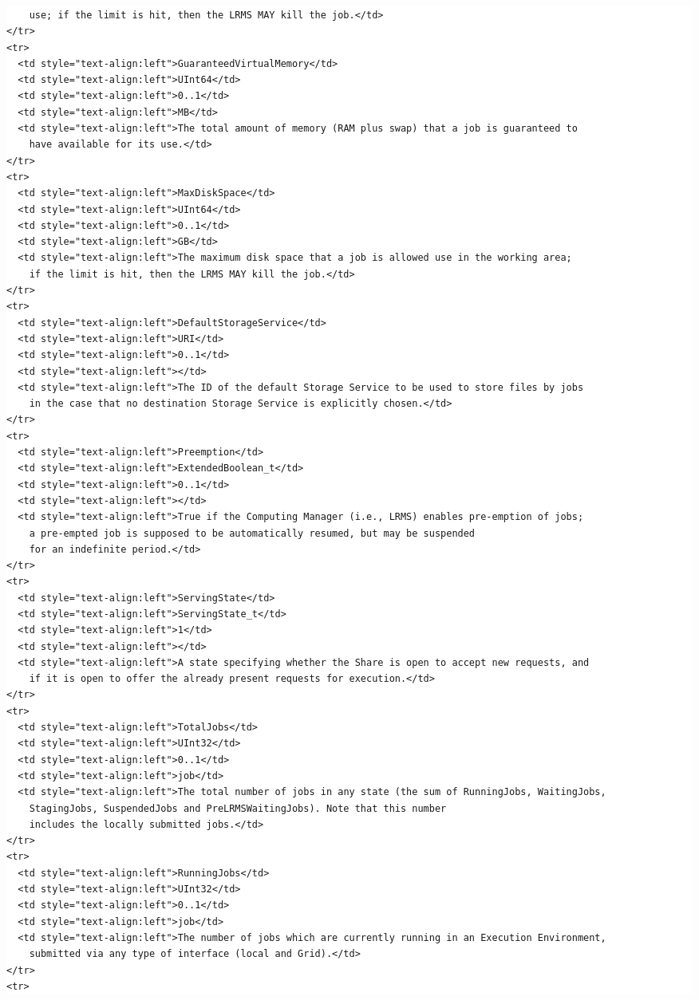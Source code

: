         use; if the limit is hit, then the LRMS MAY kill the job.</td>
    </tr>
    <tr>
      <td style="text-align:left">GuaranteedVirtualMemory</td>
      <td style="text-align:left">UInt64</td>
      <td style="text-align:left">0..1</td>
      <td style="text-align:left">MB</td>
      <td style="text-align:left">The total amount of memory (RAM plus swap) that a job is guaranteed to
        have available for its use.</td>
    </tr>
    <tr>
      <td style="text-align:left">MaxDiskSpace</td>
      <td style="text-align:left">UInt64</td>
      <td style="text-align:left">0..1</td>
      <td style="text-align:left">GB</td>
      <td style="text-align:left">The maximum disk space that a job is allowed use in the working area;
        if the limit is hit, then the LRMS MAY kill the job.</td>
    </tr>
    <tr>
      <td style="text-align:left">DefaultStorageService</td>
      <td style="text-align:left">URI</td>
      <td style="text-align:left">0..1</td>
      <td style="text-align:left"></td>
      <td style="text-align:left">The ID of the default Storage Service to be used to store files by jobs
        in the case that no destination Storage Service is explicitly chosen.</td>
    </tr>
    <tr>
      <td style="text-align:left">Preemption</td>
      <td style="text-align:left">ExtendedBoolean_t</td>
      <td style="text-align:left">0..1</td>
      <td style="text-align:left"></td>
      <td style="text-align:left">True if the Computing Manager (i.e., LRMS) enables pre-emption of jobs;
        a pre-empted job is supposed to be automatically resumed, but may be suspended
        for an indefinite period.</td>
    </tr>
    <tr>
      <td style="text-align:left">ServingState</td>
      <td style="text-align:left">ServingState_t</td>
      <td style="text-align:left">1</td>
      <td style="text-align:left"></td>
      <td style="text-align:left">A state specifying whether the Share is open to accept new requests, and
        if it is open to offer the already present requests for execution.</td>
    </tr>
    <tr>
      <td style="text-align:left">TotalJobs</td>
      <td style="text-align:left">UInt32</td>
      <td style="text-align:left">0..1</td>
      <td style="text-align:left">job</td>
      <td style="text-align:left">The total number of jobs in any state (the sum of RunningJobs, WaitingJobs,
        StagingJobs, SuspendedJobs and PreLRMSWaitingJobs). Note that this number
        includes the locally submitted jobs.</td>
    </tr>
    <tr>
      <td style="text-align:left">RunningJobs</td>
      <td style="text-align:left">UInt32</td>
      <td style="text-align:left">0..1</td>
      <td style="text-align:left">job</td>
      <td style="text-align:left">The number of jobs which are currently running in an Execution Environment,
        submitted via any type of interface (local and Grid).</td>
    </tr>
    <tr>